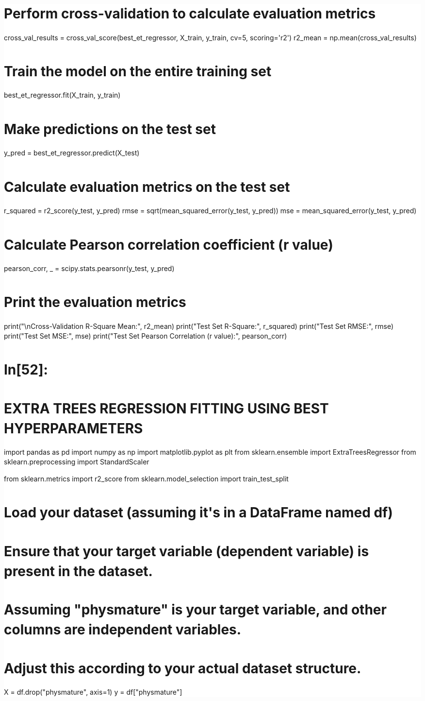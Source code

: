 # Perform cross-validation to calculate evaluation metrics
cross_val_results = cross_val_score(best_et_regressor, X_train, y_train, cv=5, scoring='r2')
r2_mean = np.mean(cross_val_results)

# Train the model on the entire training set
best_et_regressor.fit(X_train, y_train)

# Make predictions on the test set
y_pred = best_et_regressor.predict(X_test)

# Calculate evaluation metrics on the test set
r_squared = r2_score(y_test, y_pred)
rmse = sqrt(mean_squared_error(y_test, y_pred))
mse = mean_squared_error(y_test, y_pred)

# Calculate Pearson correlation coefficient (r value)
pearson_corr, _ = scipy.stats.pearsonr(y_test, y_pred)

# Print the evaluation metrics
print("\nCross-Validation R-Square Mean:", r2_mean)
print("Test Set R-Square:", r_squared)
print("Test Set RMSE:", rmse)
print("Test Set MSE:", mse)
print("Test Set Pearson Correlation (r value):", pearson_corr)


# In[52]:
# EXTRA TREES REGRESSION FITTING USING BEST HYPERPARAMETERS

import pandas as pd
import numpy as np
import matplotlib.pyplot as plt
from sklearn.ensemble import ExtraTreesRegressor
from sklearn.preprocessing import StandardScaler

from sklearn.metrics import r2_score
from sklearn.model_selection import train_test_split

# Load your dataset (assuming it's in a DataFrame named df)
# Ensure that your target variable (dependent variable) is present in the dataset.
# Assuming "physmature" is your target variable, and other columns are independent variables.
# Adjust this according to your actual dataset structure.
X = df.drop("physmature", axis=1)
y = df["physmature"]
